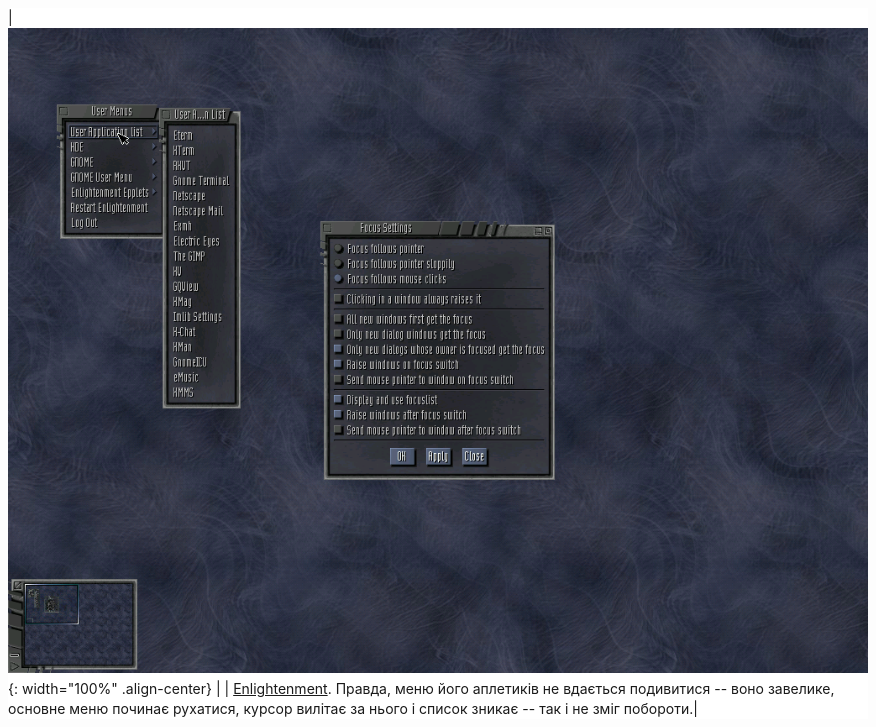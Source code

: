 | ![](/retrocomputing/ibm_pc_compat/pics/Mandrake/En_M70_1.png){: width="100%" .align-center} |
| [Enlightenment](https://www.enlightenment.org/). Правда, меню його аплетиків не вдається подивитися -- воно завелике, основне меню починає рухатися, курсор вилітає за нього і список зникає -- так і не зміг побороти.|  